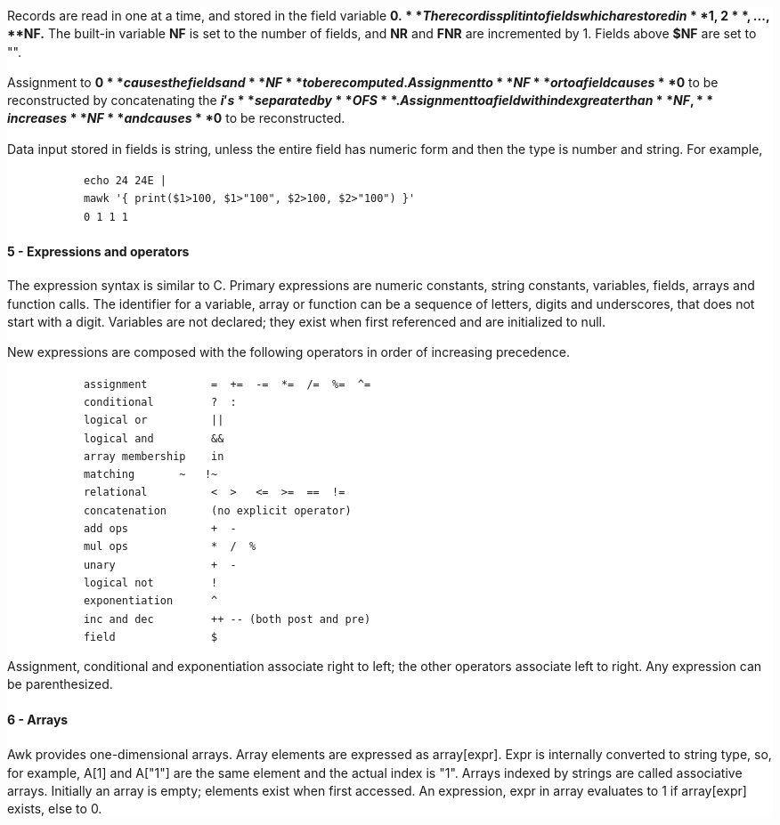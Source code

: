 Records  are read in one at a time, and stored in the field variable **$0.**  The record is split into fields which are stored in **$1, $2**, ..., **$NF.** The built-in variable **NF** is set to the number of fields, and  **NR**  and  **FNR**  are  incremented  by  1. Fields above **$NF** are set to "".

Assignment  to **$0** causes the fields and **NF** to be recomputed.  Assignment to **NF** or to a field causes **$0** to be reconstructed by concatenating the **$i's** separated by **OFS**.  Assignment to a field with index greater than **NF,** increases **NF** and causes  **$0** to be reconstructed.

Data  input  stored  in fields is string, unless the entire field has numeric form and then the type is number and string. For example,

```text
            echo 24 24E |
            mawk '{ print($1>100, $1>"100", $2>100, $2>"100") }'
            0 1 1 1
```

#### 5 - Expressions and operators

The  expression  syntax  is similar to C.  Primary expressions are numeric constants, string constants, variables, fields, arrays and function calls.  The identifier for a variable, array or function can be a sequence of letters, digits and  underscores,  that  does  not start with a digit.  Variables are not declared; they exist when first referenced and are initialized to null.

New expressions are composed with the following operators in order of increasing precedence.

```text
            assignment          =  +=  -=  *=  /=  %=  ^=
            conditional         ?  :
            logical or          ||
            logical and         &&
            array membership    in
            matching       ~   !~
            relational          <  >   <=  >=  ==  !=
            concatenation       (no explicit operator)
            add ops             +  -
            mul ops             *  /  %
            unary               +  -
            logical not         !
            exponentiation      ^
            inc and dec         ++ -- (both post and pre)
            field               $
```

Assignment, conditional and exponentiation associate right to left; the other operators associate left to right.  Any  expression can be parenthesized.

#### 6 - Arrays

Awk provides one-dimensional arrays. Array elements are expressed as array\[expr\]. Expr is internally converted to string type, so, for example, A\[1\] and A\["1"\] are the same element and the actual index is "1". Arrays indexed by strings are called associative arrays. Initially an array is empty; elements exist when first accessed. An expression, expr in array evaluates to 1 if array\[expr\] exists, else to 0.
